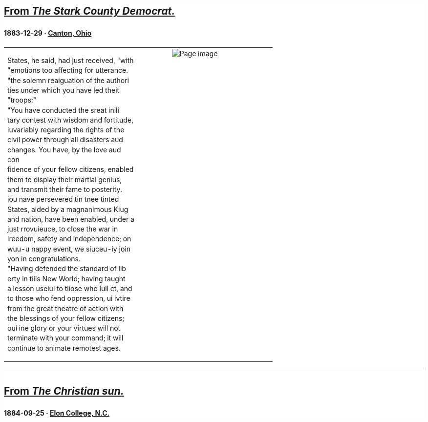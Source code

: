 
## [From _The Stark County Democrat._](https://www.loc.gov/resource/sn84028490/1883-12-29/ed-1/?sp=2)

#### 1883-12-29 &middot; [Canton, Ohio](http://dbpedia.org/resource/Canton%2C_Ohio)

<table style="width: 100%;"><tr><td style="width: 50%">

  
States, he said, had just received, &quot;with  
&quot;emotions too affecting for utterance.  
&quot;the solemn reaiguation of the authori  
ties under which you have led theit  
&quot;troops:&quot;  
&quot;You have conducted the sreat inili  
tary contest with wisdom and fortitude,  
iuvariably regarding the rights of the  
civil power through all disasters aud  
changes. You have, by the love aud con­  
fidence of your fellow citizens, enabled  
them to display their martial genius,  
and transmit their fame to posterity.  
iou nave persevered tin tnee tinted  
States, aided by a magnanimous Kiug  
and nation, have been enabled, under a  
just rrovuieuce, to close the war in  
lreedom, safety and independence; on  
wuu-u nappy event, we siuceu-iy join  
yon in congratulations.  
&quot;Having defended the standard of lib  
erty in tiiis New World; having taught  
a lesson useiul to tliose who lull ct, and  
to those who fend oppression, ui ivtire  
from the great theatre of action with  
the blessings of your fellow citizens;  
oui ine glory or your virtues will not  
terminate with your command; it will  
continue to animate remotest ages.
</td><td style="width: 50%; max-height: 75%; margin: auto; display: block;">
<img alt="Page image" src="https://tile.loc.gov/image-services/iiif/service:ndnp:ohi:batch_ohi_jaques_ver01:data:sn84028490:00280774856:1883122901:0994/pct:18.472042812326997,19.018958772193802,11.957925816571324,13.93319289798375/!600,600/0/default.jpg"/>
</td>
</tr></table>

---

## [From _The Christian sun._](https://newspapers.digitalnc.org/lccn/sn93062839/1884-09-25/ed-1/seq-2/)

#### 1884-09-25 &middot; [Elon College, N.C.](http://dbpedia.org/resource/Greensboro%2C_North_Carolina)
